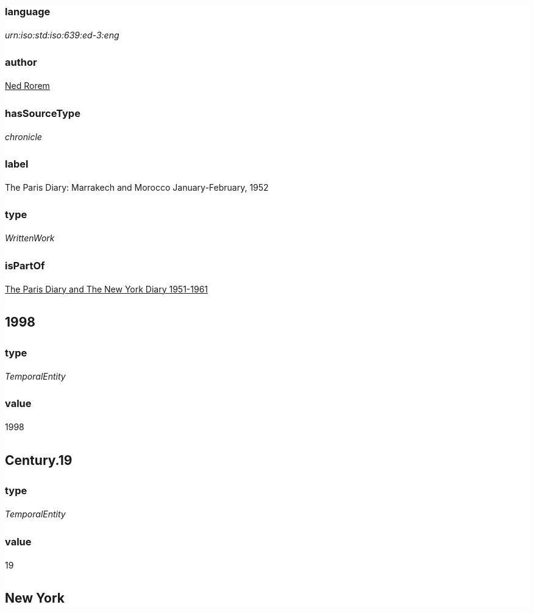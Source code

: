 ### language


*urn:iso:std:iso:639:ed-3:eng*

### author


[Ned Rorem](#Ned-Rorem)

### hasSourceType


*chronicle*

### label


The Paris Diary: Marrakech and Morocco January-February, 1952

### type


*WrittenWork*

### isPartOf


[The Paris Diary and The New York Diary 1951-1961](#The-Paris-Diary-and-The-New-York-Diary-1951-1961)

## 1998

### type


*TemporalEntity*

### value


1998

## Century.19

### type


*TemporalEntity*

### value


19

## New York
